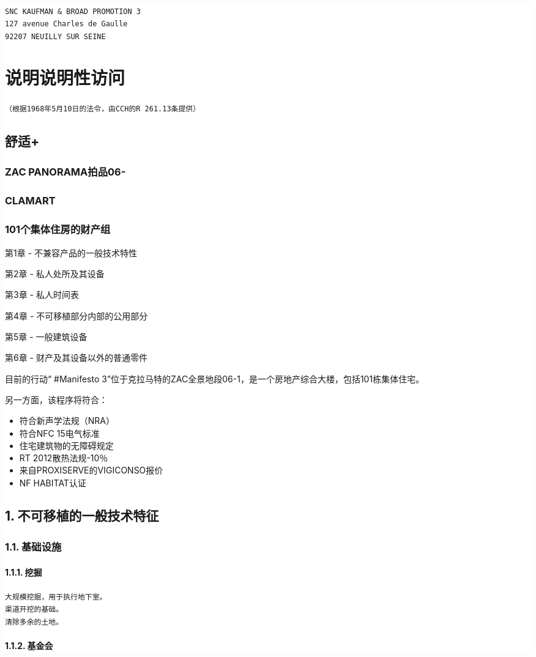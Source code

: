 ```
SNC KAUFMAN & BROAD PROMOTION 3
127 avenue Charles de Gaulle
92207 NEUILLY SUR SEINE
```
# 说明说明性访问

```
（根据1968年5月10日的法令，由CCH的R 261.13条提供）
```
## 舒适+

### ZAC PANORAMA拍品06-

### CLAMART

### 101个集体住房的财产组

第1章 - 不兼容产品的一般技术特性

第2章 - 私人处所及其设备

第3章 - 私人时间表

第4章 - 不可移植部分内部的公用部分

第5章 - 一般建筑设备

第6章 - 财产及其设备以外的普通零件



目前的行动“ #Manifesto 3”位于克拉马特的ZAC全景地段06-1，是一个房地产综合大楼，包括101栋集体住宅。

另一方面，该程序将符合：

- 符合新声学法规（NRA）
- 符合NFC 15电气标准
- 住宅建筑物的无障碍规定
- RT 2012散热法规-10％
- 来自PROXISERVE的VIGICONSO报价
- NF HABITAT认证

## 1. 不可移植的一般技术特征

### 1.1. 基础设施

#### 1.1.1. 挖掘

```
大规模挖掘，用于执行地下室。
渠道开挖的基础。
清除多余的土地。
```
#### 1.1.2. 基金会
